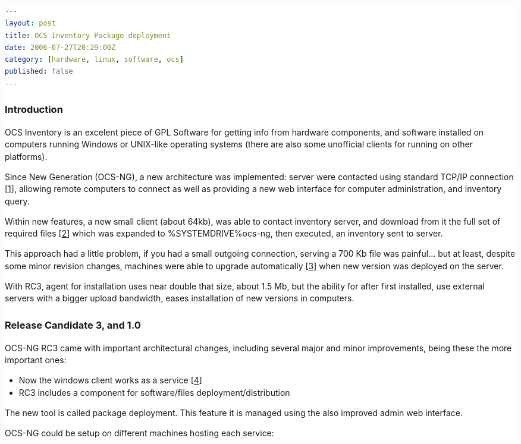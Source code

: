 ```yaml
---
layout: post
title: OCS Inventory Package deployment
date: 2006-07-27T20:29:00Z
category: [hardware, linux, software, ocs]
published: false
---
```


### Introduction 

OCS Inventory is an excelent piece of GPL Software for getting info from
hardware components, and software installed on computers running Windows
or UNIX-like operating systems (there are also some unofficial clients
for running on other platforms).

Since New Generation (OCS-NG), a new architecture was implemented:
server were contacted using standard TCP/IP connection
[[1](#nb5-1 "Previous versions, used an MDB file to store information, and required a (...)")],
allowing remote computers to connect as well as providing a new web
interface for computer administration, and inventory query.

Within new features, a new small client (about 64kb), was able to
contact inventory server, and download from it the full set of required
files [[2](#nb5-2 "OcsAgent.exe")] which was expanded to
%SYSTEMDRIVE%ocs-ng, then executed, an inventory sent to server.

This approach had a little problem, if you had a small outgoing
connection, serving a 700 Kb file was painful... but at least, despite
some minor revision changes, machines were able to upgrade automatically
[[3](#nb5-3 "In many other times, you had to manually redeploy or force with the (...)")]
when new version was deployed on the server.

With RC3, agent for installation uses near double that size, about 1.5
Mb, but the ability for after first installed, use external servers with
a bigger upload bandwidth, eases installation of new versions in
computers.

### Release Candidate 3, and 1.0 

OCS-NG RC3 came with important architectural changes, including several
major and minor improvements, being these the more important ones:

-  Now the windows
client works as a service
[[4](#nb5-4 "for the first time it includes a windows agent")]
-  RC3 includes a
component for software/files deployment/distribution

The new tool is called package deployment. This feature it is managed
using the also improved admin web interface.

OCS-NG could be setup on different machines hosting each service:
